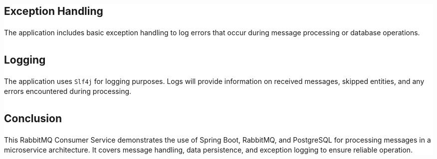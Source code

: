 ## Exception Handling

The application includes basic exception handling to log errors that occur during message processing or database operations.

## Logging

The application uses `Slf4j` for logging purposes. Logs will provide information on received messages, skipped entities, and any errors encountered during processing.

## Conclusion

This RabbitMQ Consumer Service demonstrates the use of Spring Boot, RabbitMQ, and PostgreSQL for processing messages in a microservice architecture. It covers message handling, data persistence, and exception logging to ensure reliable operation.
